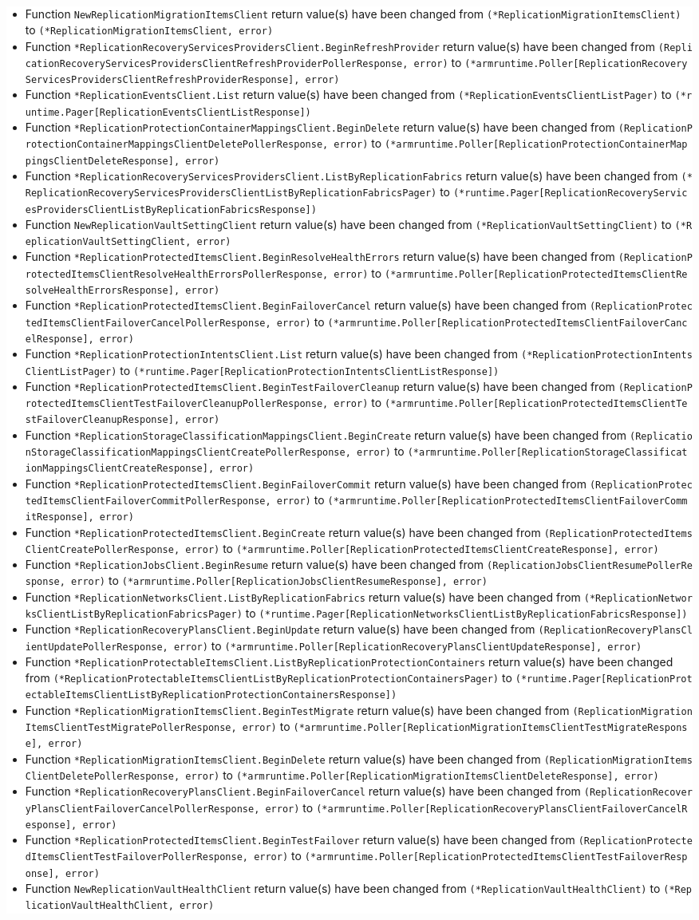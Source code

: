 - Function `NewReplicationMigrationItemsClient` return value(s) have been changed from `(*ReplicationMigrationItemsClient)` to `(*ReplicationMigrationItemsClient, error)`
- Function `*ReplicationRecoveryServicesProvidersClient.BeginRefreshProvider` return value(s) have been changed from `(ReplicationRecoveryServicesProvidersClientRefreshProviderPollerResponse, error)` to `(*armruntime.Poller[ReplicationRecoveryServicesProvidersClientRefreshProviderResponse], error)`
- Function `*ReplicationEventsClient.List` return value(s) have been changed from `(*ReplicationEventsClientListPager)` to `(*runtime.Pager[ReplicationEventsClientListResponse])`
- Function `*ReplicationProtectionContainerMappingsClient.BeginDelete` return value(s) have been changed from `(ReplicationProtectionContainerMappingsClientDeletePollerResponse, error)` to `(*armruntime.Poller[ReplicationProtectionContainerMappingsClientDeleteResponse], error)`
- Function `*ReplicationRecoveryServicesProvidersClient.ListByReplicationFabrics` return value(s) have been changed from `(*ReplicationRecoveryServicesProvidersClientListByReplicationFabricsPager)` to `(*runtime.Pager[ReplicationRecoveryServicesProvidersClientListByReplicationFabricsResponse])`
- Function `NewReplicationVaultSettingClient` return value(s) have been changed from `(*ReplicationVaultSettingClient)` to `(*ReplicationVaultSettingClient, error)`
- Function `*ReplicationProtectedItemsClient.BeginResolveHealthErrors` return value(s) have been changed from `(ReplicationProtectedItemsClientResolveHealthErrorsPollerResponse, error)` to `(*armruntime.Poller[ReplicationProtectedItemsClientResolveHealthErrorsResponse], error)`
- Function `*ReplicationProtectedItemsClient.BeginFailoverCancel` return value(s) have been changed from `(ReplicationProtectedItemsClientFailoverCancelPollerResponse, error)` to `(*armruntime.Poller[ReplicationProtectedItemsClientFailoverCancelResponse], error)`
- Function `*ReplicationProtectionIntentsClient.List` return value(s) have been changed from `(*ReplicationProtectionIntentsClientListPager)` to `(*runtime.Pager[ReplicationProtectionIntentsClientListResponse])`
- Function `*ReplicationProtectedItemsClient.BeginTestFailoverCleanup` return value(s) have been changed from `(ReplicationProtectedItemsClientTestFailoverCleanupPollerResponse, error)` to `(*armruntime.Poller[ReplicationProtectedItemsClientTestFailoverCleanupResponse], error)`
- Function `*ReplicationStorageClassificationMappingsClient.BeginCreate` return value(s) have been changed from `(ReplicationStorageClassificationMappingsClientCreatePollerResponse, error)` to `(*armruntime.Poller[ReplicationStorageClassificationMappingsClientCreateResponse], error)`
- Function `*ReplicationProtectedItemsClient.BeginFailoverCommit` return value(s) have been changed from `(ReplicationProtectedItemsClientFailoverCommitPollerResponse, error)` to `(*armruntime.Poller[ReplicationProtectedItemsClientFailoverCommitResponse], error)`
- Function `*ReplicationProtectedItemsClient.BeginCreate` return value(s) have been changed from `(ReplicationProtectedItemsClientCreatePollerResponse, error)` to `(*armruntime.Poller[ReplicationProtectedItemsClientCreateResponse], error)`
- Function `*ReplicationJobsClient.BeginResume` return value(s) have been changed from `(ReplicationJobsClientResumePollerResponse, error)` to `(*armruntime.Poller[ReplicationJobsClientResumeResponse], error)`
- Function `*ReplicationNetworksClient.ListByReplicationFabrics` return value(s) have been changed from `(*ReplicationNetworksClientListByReplicationFabricsPager)` to `(*runtime.Pager[ReplicationNetworksClientListByReplicationFabricsResponse])`
- Function `*ReplicationRecoveryPlansClient.BeginUpdate` return value(s) have been changed from `(ReplicationRecoveryPlansClientUpdatePollerResponse, error)` to `(*armruntime.Poller[ReplicationRecoveryPlansClientUpdateResponse], error)`
- Function `*ReplicationProtectableItemsClient.ListByReplicationProtectionContainers` return value(s) have been changed from `(*ReplicationProtectableItemsClientListByReplicationProtectionContainersPager)` to `(*runtime.Pager[ReplicationProtectableItemsClientListByReplicationProtectionContainersResponse])`
- Function `*ReplicationMigrationItemsClient.BeginTestMigrate` return value(s) have been changed from `(ReplicationMigrationItemsClientTestMigratePollerResponse, error)` to `(*armruntime.Poller[ReplicationMigrationItemsClientTestMigrateResponse], error)`
- Function `*ReplicationMigrationItemsClient.BeginDelete` return value(s) have been changed from `(ReplicationMigrationItemsClientDeletePollerResponse, error)` to `(*armruntime.Poller[ReplicationMigrationItemsClientDeleteResponse], error)`
- Function `*ReplicationRecoveryPlansClient.BeginFailoverCancel` return value(s) have been changed from `(ReplicationRecoveryPlansClientFailoverCancelPollerResponse, error)` to `(*armruntime.Poller[ReplicationRecoveryPlansClientFailoverCancelResponse], error)`
- Function `*ReplicationProtectedItemsClient.BeginTestFailover` return value(s) have been changed from `(ReplicationProtectedItemsClientTestFailoverPollerResponse, error)` to `(*armruntime.Poller[ReplicationProtectedItemsClientTestFailoverResponse], error)`
- Function `NewReplicationVaultHealthClient` return value(s) have been changed from `(*ReplicationVaultHealthClient)` to `(*ReplicationVaultHealthClient, error)`